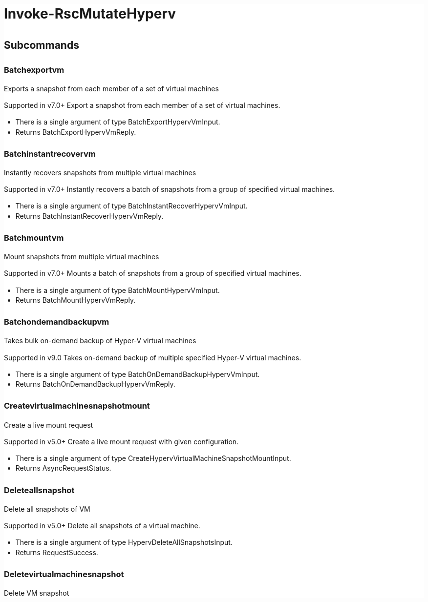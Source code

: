 # Invoke-RscMutateHyperv
## Subcommands
### Batchexportvm
Exports a snapshot from each member of a set of virtual machines

Supported in v7.0+
Export a snapshot from each member of a set of virtual machines.

- There is a single argument of type BatchExportHypervVmInput.
- Returns BatchExportHypervVmReply.
### Batchinstantrecovervm
Instantly recovers snapshots from multiple virtual machines

Supported in v7.0+
Instantly recovers a batch of snapshots from a group of specified virtual machines.

- There is a single argument of type BatchInstantRecoverHypervVmInput.
- Returns BatchInstantRecoverHypervVmReply.
### Batchmountvm
Mount snapshots from multiple virtual machines

Supported in v7.0+
Mounts a batch of snapshots from a group of specified virtual machines.

- There is a single argument of type BatchMountHypervVmInput.
- Returns BatchMountHypervVmReply.
### Batchondemandbackupvm
Takes bulk on-demand backup of Hyper-V virtual machines

Supported in v9.0
Takes on-demand backup of multiple specified Hyper-V virtual machines.

- There is a single argument of type BatchOnDemandBackupHypervVmInput.
- Returns BatchOnDemandBackupHypervVmReply.
### Createvirtualmachinesnapshotmount
Create a live mount request

Supported in v5.0+
Create a live mount request with given configuration.

- There is a single argument of type CreateHypervVirtualMachineSnapshotMountInput.
- Returns AsyncRequestStatus.
### Deleteallsnapshot
Delete all snapshots of VM

Supported in v5.0+
Delete all snapshots of a virtual machine.

- There is a single argument of type HypervDeleteAllSnapshotsInput.
- Returns RequestSuccess.
### Deletevirtualmachinesnapshot
Delete VM snapshot
